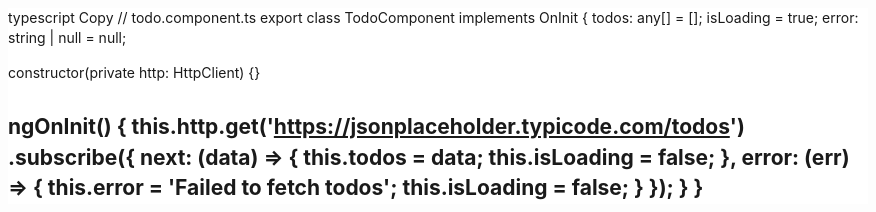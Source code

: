 typescript
Copy
// todo.component.ts
export class TodoComponent implements OnInit {
  todos: any[] = [];
  isLoading = true;
  error: string | null = null;

  constructor(private http: HttpClient) {}

  ngOnInit() {
    this.http.get('https://jsonplaceholder.typicode.com/todos')
      .subscribe({
        next: (data) => {
          this.todos = data;
          this.isLoading = false;
        },
        error: (err) => {
          this.error = 'Failed to fetch todos';
          this.isLoading = false;
        }
      });
  }
}
---
